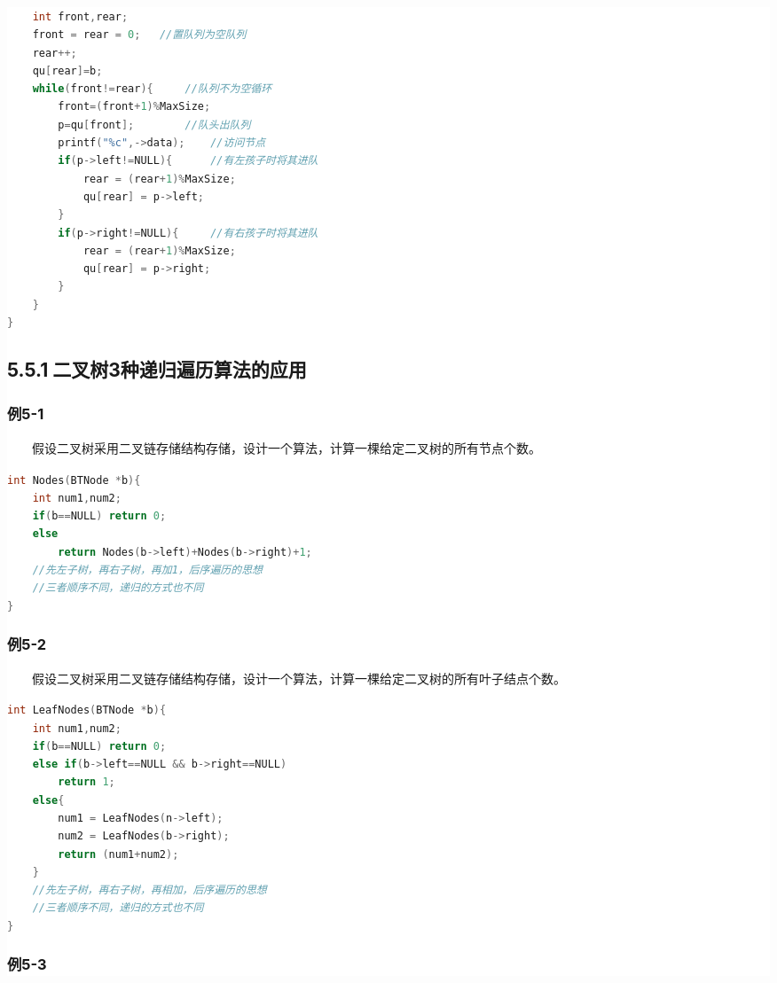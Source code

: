 ```c++
    int front,rear;
    front = rear = 0;   //置队列为空队列
    rear++;
    qu[rear]=b;
    while(front!=rear){     //队列不为空循环
        front=(front+1)%MaxSize;
        p=qu[front];        //队头出队列
        printf("%c",->data);    //访问节点
        if(p->left!=NULL){      //有左孩子时将其进队
            rear = (rear+1)%MaxSize;
            qu[rear] = p->left;
        }
        if(p->right!=NULL){     //有右孩子时将其进队
            rear = (rear+1)%MaxSize;
            qu[rear] = p->right;
        }
    }
}
```
## 5.5.1 二叉树3种递归遍历算法的应用

### 例5-1 

&emsp;&emsp;假设二叉树采用二叉链存储结构存储，设计一个算法，计算一棵给定二叉树的所有节点个数。

```c++
int Nodes(BTNode *b){
    int num1,num2;
    if(b==NULL) return 0;
    else
        return Nodes(b->left)+Nodes(b->right)+1;
    //先左子树，再右子树，再加1，后序遍历的思想
    //三者顺序不同，递归的方式也不同
}
```

### 例5-2

&emsp;&emsp;假设二叉树采用二叉链存储结构存储，设计一个算法，计算一棵给定二叉树的所有叶子结点个数。

```c++
int LeafNodes(BTNode *b){
    int num1,num2;
    if(b==NULL) return 0;
    else if(b->left==NULL && b->right==NULL)
        return 1;
    else{
        num1 = LeafNodes(n->left);
        num2 = LeafNodes(b->right);
        return (num1+num2);
    }
    //先左子树，再右子树，再相加，后序遍历的思想
    //三者顺序不同，递归的方式也不同
}
```
### 例5-3
